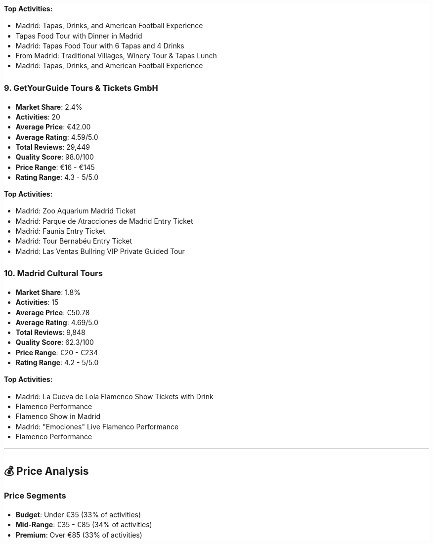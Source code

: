 **Top Activities:**
- Madrid: Tapas, Drinks, and American Football Experience
- Tapas Food Tour with Dinner in Madrid
- Madrid: Tapas Food Tour with 6 Tapas and 4 Drinks
- From Madrid: Traditional Villages, Winery Tour & Tapas Lunch
- Madrid: Tapas, Drinks, and American Football Experience


### 9. GetYourGuide Tours & Tickets GmbH
- **Market Share**: 2.4%
- **Activities**: 20
- **Average Price**: €42.00
- **Average Rating**: 4.59/5.0
- **Total Reviews**: 29,449
- **Quality Score**: 98.0/100
- **Price Range**: €16 - €145
- **Rating Range**: 4.3 - 5/5.0

**Top Activities:**
- Madrid: Zoo Aquarium Madrid Ticket
- Madrid: Parque de Atracciones de Madrid Entry Ticket
- Madrid: Faunia Entry Ticket
- Madrid: Tour Bernabéu Entry Ticket
- Madrid: Las Ventas Bullring VIP Private Guided Tour


### 10. Madrid Cultural Tours
- **Market Share**: 1.8%
- **Activities**: 15
- **Average Price**: €50.78
- **Average Rating**: 4.69/5.0
- **Total Reviews**: 9,848
- **Quality Score**: 62.3/100
- **Price Range**: €20 - €234
- **Rating Range**: 4.2 - 5/5.0

**Top Activities:**
- Madrid: La Cueva de Lola Flamenco Show Tickets with Drink
- Flamenco Performance
- Flamenco Show in Madrid
- Madrid: "Emociones" Live Flamenco Performance
- Flamenco Performance


---

## 💰 Price Analysis

### Price Segments
- **Budget**: Under €35 (33% of activities)
- **Mid-Range**: €35 - €85 (34% of activities)
- **Premium**: Over €85 (33% of activities)
